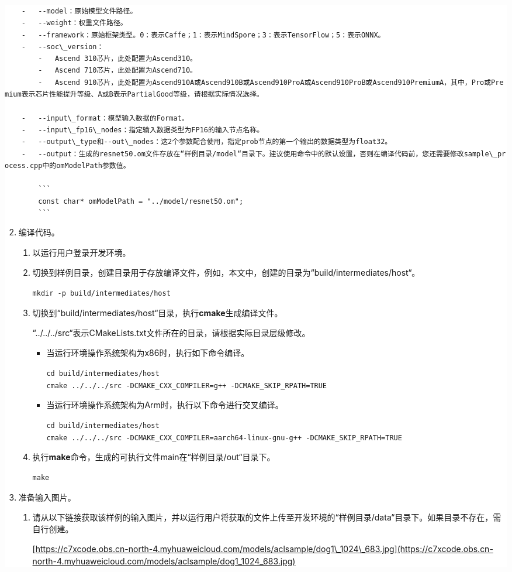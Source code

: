         -   --model：原始模型文件路径。
        -   --weight：权重文件路径。
        -   --framework：原始框架类型。0：表示Caffe；1：表示MindSpore；3：表示TensorFlow；5：表示ONNX。
        -   --soc\_version：
            -   Ascend 310芯片，此处配置为Ascend310。
            -   Ascend 710芯片，此处配置为Ascend710。
            -   Ascend 910芯片，此处配置为Ascend910A或Ascend910B或Ascend910ProA或Ascend910ProB或Ascend910PremiumA，其中，Pro或Premium表示芯片性能提升等级、A或B表示PartialGood等级，请根据实际情况选择。

        -   --input\_format：模型输入数据的Format。
        -   --input\_fp16\_nodes：指定输入数据类型为FP16的输入节点名称。
        -   --output\_type和--out\_nodes：这2个参数配合使用，指定prob节点的第一个输出的数据类型为float32。
        -   --output：生成的resnet50.om文件存放在“样例目录/model“目录下。建议使用命令中的默认设置，否则在编译代码前，您还需要修改sample\_process.cpp中的omModelPath参数值。

            ```
            const char* omModelPath = "../model/resnet50.om";
            ```



2.  编译代码。
    1.  以运行用户登录开发环境。
    2.  切换到样例目录，创建目录用于存放编译文件，例如，本文中，创建的目录为“build/intermediates/host“。

        ```
        mkdir -p build/intermediates/host
        ```

    3.  切换到“build/intermediates/host“目录，执行**cmake**生成编译文件。

        “../../../src“表示CMakeLists.txt文件所在的目录，请根据实际目录层级修改。

        -   当运行环境操作系统架构为x86时，执行如下命令编译。

            ```
            cd build/intermediates/host
            cmake ../../../src -DCMAKE_CXX_COMPILER=g++ -DCMAKE_SKIP_RPATH=TRUE
            ```

        -   当运行环境操作系统架构为Arm时，执行以下命令进行交叉编译。

            ```
            cd build/intermediates/host
            cmake ../../../src -DCMAKE_CXX_COMPILER=aarch64-linux-gnu-g++ -DCMAKE_SKIP_RPATH=TRUE
            ```


    4.  执行**make**命令，生成的可执行文件main在“样例目录/out“目录下。

        ```
        make
        ```


3.  准备输入图片。
    1.  请从以下链接获取该样例的输入图片，并以运行用户将获取的文件上传至开发环境的“样例目录/data“目录下。如果目录不存在，需自行创建。

        [https://c7xcode.obs.cn-north-4.myhuaweicloud.com/models/aclsample/dog1\_1024\_683.jpg](https://c7xcode.obs.cn-north-4.myhuaweicloud.com/models/aclsample/dog1_1024_683.jpg)
